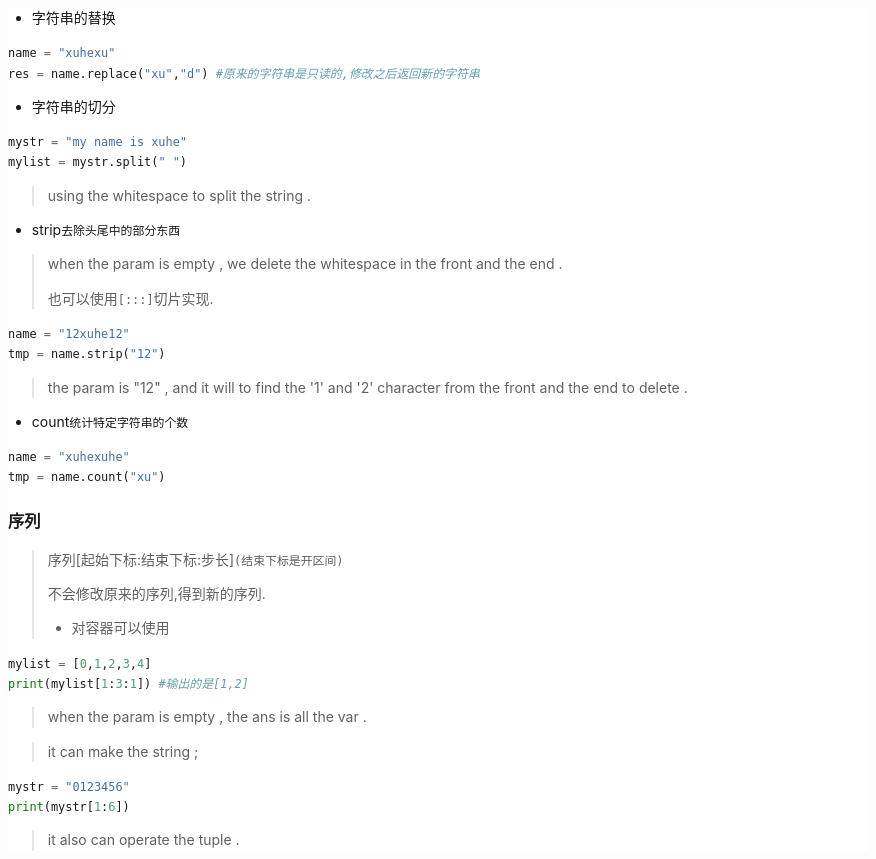 * 字符串的替换

```python
name = "xuhexu"
res = name.replace("xu","d") #原来的字符串是只读的,修改之后返回新的字符串
```

* 字符串的切分

```python
mystr = "my name is xuhe"
mylist = mystr.split(" ")
```

> using the whitespace to split the string . 

* strip`去除头尾中的部分东西`

> when the param is empty , we delete the whitespace in the front and the end . 
>
> 也可以使用`[:::]`切片实现.

```python
name = "12xuhe12"
tmp = name.strip("12")
```

> the param is  "12" , and it will to find the '1' and '2' character from the front and the end to delete . 

* count`统计特定字符串的个数`

```python
name = "xuhexuhe"
tmp = name.count("xu")
```

### 序列

> 序列[起始下标:结束下标:步长]`(结束下标是开区间)`
>
> 不会修改原来的序列,得到新的序列.
>
> * 对容器可以使用

```python
mylist = [0,1,2,3,4]
print(mylist[1:3:1]) #输出的是[1,2]
```

> when the param is empty , the ans is all the var .

> it can make the string ;

```python
mystr = "0123456"
print(mystr[1:6])
```

> it also can operate the tuple .
